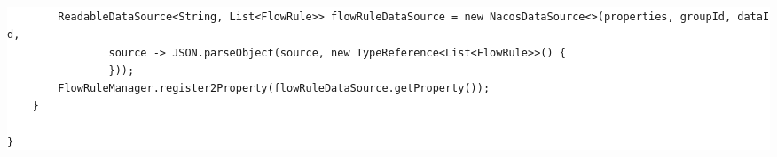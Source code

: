             ReadableDataSource<String, List<FlowRule>> flowRuleDataSource = new NacosDataSource<>(properties, groupId, dataId,
                    source -> JSON.parseObject(source, new TypeReference<List<FlowRule>>() {
                    }));
            FlowRuleManager.register2Property(flowRuleDataSource.getProperty());
        }
    
    }
    